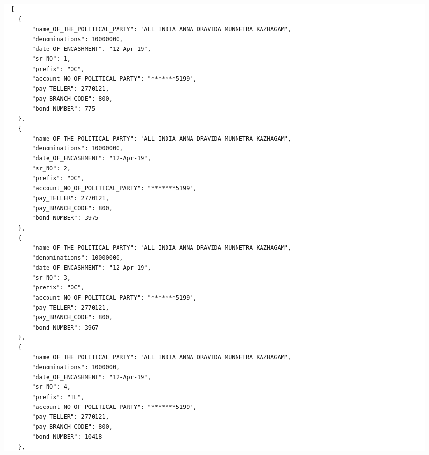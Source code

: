 
      [
        {
            "name_OF_THE_POLITICAL_PARTY": "ALL INDIA ANNA DRAVIDA MUNNETRA KAZHAGAM",
            "denominations": 10000000,
            "date_OF_ENCASHMENT": "12-Apr-19",
            "sr_NO": 1,
            "prefix": "OC",
            "account_NO_OF_POLITICAL_PARTY": "*******5199",
            "pay_TELLER": 2770121,
            "pay_BRANCH_CODE": 800,
            "bond_NUMBER": 775
        },
        {
            "name_OF_THE_POLITICAL_PARTY": "ALL INDIA ANNA DRAVIDA MUNNETRA KAZHAGAM",
            "denominations": 10000000,
            "date_OF_ENCASHMENT": "12-Apr-19",
            "sr_NO": 2,
            "prefix": "OC",
            "account_NO_OF_POLITICAL_PARTY": "*******5199",
            "pay_TELLER": 2770121,
            "pay_BRANCH_CODE": 800,
            "bond_NUMBER": 3975
        },
        {
            "name_OF_THE_POLITICAL_PARTY": "ALL INDIA ANNA DRAVIDA MUNNETRA KAZHAGAM",
            "denominations": 10000000,
            "date_OF_ENCASHMENT": "12-Apr-19",
            "sr_NO": 3,
            "prefix": "OC",
            "account_NO_OF_POLITICAL_PARTY": "*******5199",
            "pay_TELLER": 2770121,
            "pay_BRANCH_CODE": 800,
            "bond_NUMBER": 3967
        },
        {
            "name_OF_THE_POLITICAL_PARTY": "ALL INDIA ANNA DRAVIDA MUNNETRA KAZHAGAM",
            "denominations": 1000000,
            "date_OF_ENCASHMENT": "12-Apr-19",
            "sr_NO": 4,
            "prefix": "TL",
            "account_NO_OF_POLITICAL_PARTY": "*******5199",
            "pay_TELLER": 2770121,
            "pay_BRANCH_CODE": 800,
            "bond_NUMBER": 10418
        },